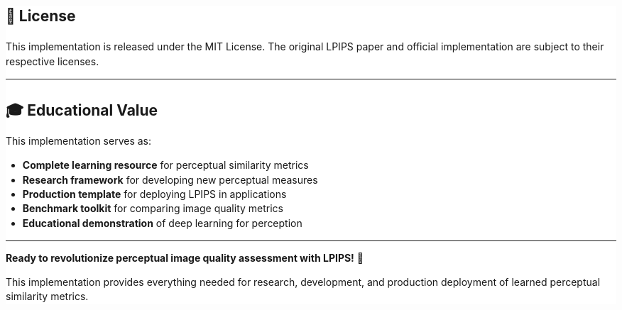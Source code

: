 ## 📄 License

This implementation is released under the MIT License. The original LPIPS paper and official implementation are subject to their respective licenses.

---

## 🎓 Educational Value

This implementation serves as:

- **Complete learning resource** for perceptual similarity metrics
- **Research framework** for developing new perceptual measures
- **Production template** for deploying LPIPS in applications
- **Benchmark toolkit** for comparing image quality metrics
- **Educational demonstration** of deep learning for perception

---

**Ready to revolutionize perceptual image quality assessment with LPIPS!** 🚀

This implementation provides everything needed for research, development, and production deployment of learned perceptual similarity metrics.